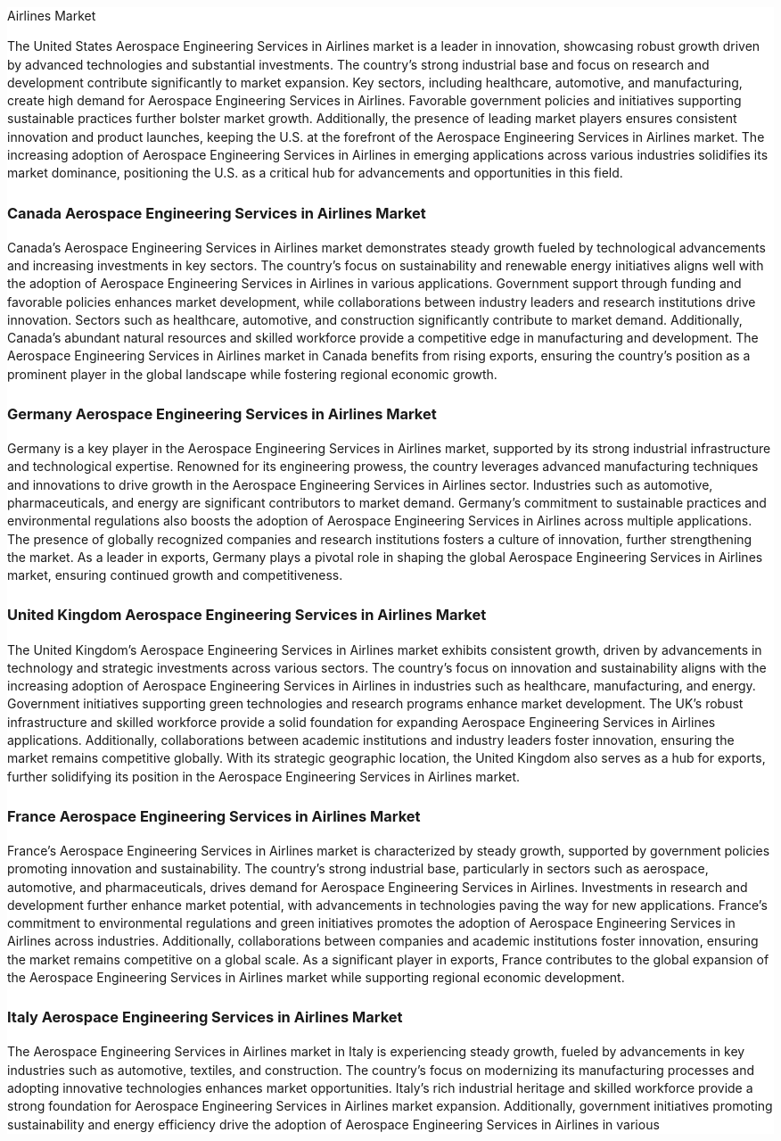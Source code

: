 Airlines Market</h3><p>The United States Aerospace Engineering Services in Airlines market is a leader in innovation, showcasing robust growth driven by advanced technologies and substantial investments. The country&rsquo;s strong industrial base and focus on research and development contribute significantly to market expansion. Key sectors, including healthcare, automotive, and manufacturing, create high demand for Aerospace Engineering Services in Airlines. Favorable government policies and initiatives supporting sustainable practices further bolster market growth. Additionally, the presence of leading market players ensures consistent innovation and product launches, keeping the U.S. at the forefront of the Aerospace Engineering Services in Airlines market. The increasing adoption of Aerospace Engineering Services in Airlines in emerging applications across various industries solidifies its market dominance, positioning the U.S. as a critical hub for advancements and opportunities in this field.</p><h3>Canada Aerospace Engineering Services in Airlines Market</h3><p>Canada&rsquo;s Aerospace Engineering Services in Airlines market demonstrates steady growth fueled by technological advancements and increasing investments in key sectors. The country&rsquo;s focus on sustainability and renewable energy initiatives aligns well with the adoption of Aerospace Engineering Services in Airlines in various applications. Government support through funding and favorable policies enhances market development, while collaborations between industry leaders and research institutions drive innovation. Sectors such as healthcare, automotive, and construction significantly contribute to market demand. Additionally, Canada&rsquo;s abundant natural resources and skilled workforce provide a competitive edge in manufacturing and development. The Aerospace Engineering Services in Airlines market in Canada benefits from rising exports, ensuring the country&rsquo;s position as a prominent player in the global landscape while fostering regional economic growth.</p><h3>Germany Aerospace Engineering Services in Airlines Market</h3><p>Germany is a key player in the Aerospace Engineering Services in Airlines market, supported by its strong industrial infrastructure and technological expertise. Renowned for its engineering prowess, the country leverages advanced manufacturing techniques and innovations to drive growth in the Aerospace Engineering Services in Airlines sector. Industries such as automotive, pharmaceuticals, and energy are significant contributors to market demand. Germany&rsquo;s commitment to sustainable practices and environmental regulations also boosts the adoption of Aerospace Engineering Services in Airlines across multiple applications. The presence of globally recognized companies and research institutions fosters a culture of innovation, further strengthening the market. As a leader in exports, Germany plays a pivotal role in shaping the global Aerospace Engineering Services in Airlines market, ensuring continued growth and competitiveness.</p><h3>United Kingdom Aerospace Engineering Services in Airlines Market</h3><p>The United Kingdom&rsquo;s Aerospace Engineering Services in Airlines market exhibits consistent growth, driven by advancements in technology and strategic investments across various sectors. The country&rsquo;s focus on innovation and sustainability aligns with the increasing adoption of Aerospace Engineering Services in Airlines in industries such as healthcare, manufacturing, and energy. Government initiatives supporting green technologies and research programs enhance market development. The UK&rsquo;s robust infrastructure and skilled workforce provide a solid foundation for expanding Aerospace Engineering Services in Airlines applications. Additionally, collaborations between academic institutions and industry leaders foster innovation, ensuring the market remains competitive globally. With its strategic geographic location, the United Kingdom also serves as a hub for exports, further solidifying its position in the Aerospace Engineering Services in Airlines market.</p><h3>France Aerospace Engineering Services in Airlines Market</h3><p>France&rsquo;s Aerospace Engineering Services in Airlines market is characterized by steady growth, supported by government policies promoting innovation and sustainability. The country&rsquo;s strong industrial base, particularly in sectors such as aerospace, automotive, and pharmaceuticals, drives demand for Aerospace Engineering Services in Airlines. Investments in research and development further enhance market potential, with advancements in technologies paving the way for new applications. France&rsquo;s commitment to environmental regulations and green initiatives promotes the adoption of Aerospace Engineering Services in Airlines across industries. Additionally, collaborations between companies and academic institutions foster innovation, ensuring the market remains competitive on a global scale. As a significant player in exports, France contributes to the global expansion of the Aerospace Engineering Services in Airlines market while supporting regional economic development.</p><h3>Italy Aerospace Engineering Services in Airlines Market</h3><p>The Aerospace Engineering Services in Airlines market in Italy is experiencing steady growth, fueled by advancements in key industries such as automotive, textiles, and construction. The country&rsquo;s focus on modernizing its manufacturing processes and adopting innovative technologies enhances market opportunities. Italy&rsquo;s rich industrial heritage and skilled workforce provide a strong foundation for Aerospace Engineering Services in Airlines market expansion. Additionally, government initiatives promoting sustainability and energy efficiency drive the adoption of Aerospace Engineering Services in Airlines in various